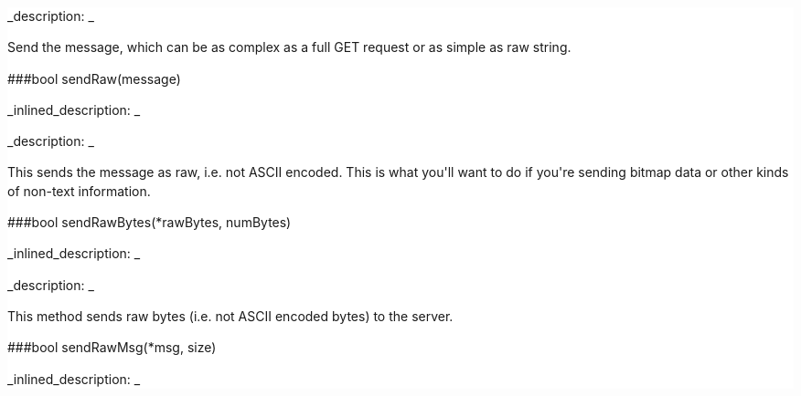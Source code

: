 




_description: _


Send the message, which can be as complex as a full GET request or as simple as raw string.









###bool sendRaw(message)



_inlined_description: _








_description: _


This sends the message as raw, i.e. not ASCII encoded. This is what you'll want to do if you're sending bitmap data or other kinds of non-text information.









###bool sendRawBytes(*rawBytes, numBytes)



_inlined_description: _








_description: _


This method sends raw bytes (i.e. not ASCII encoded bytes) to the server.









###bool sendRawMsg(*msg, size)



_inlined_description: _





